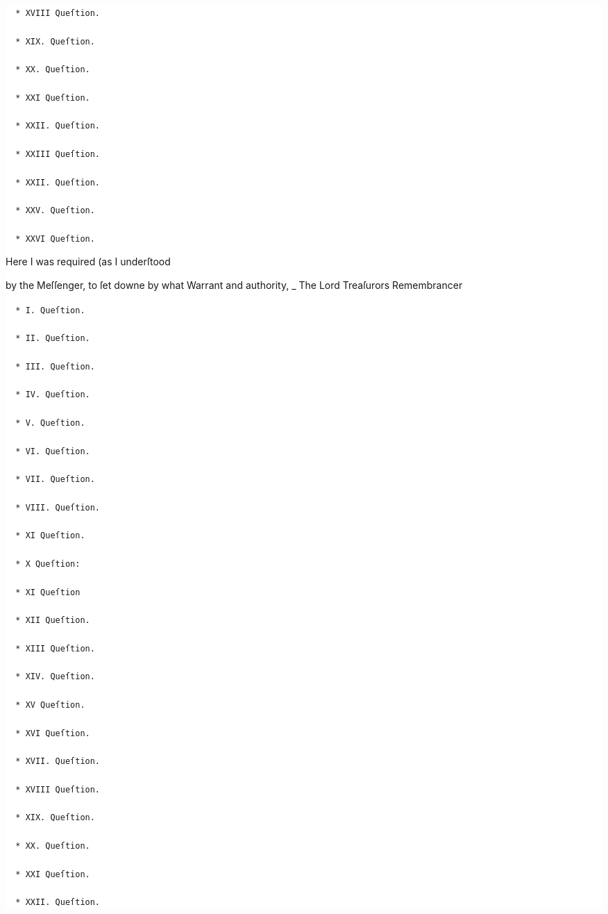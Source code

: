       * XVIII Queſtion.

      * XIX. Queſtion.

      * XX. Queſtion.

      * XXI Queſtion.

      * XXII. Queſtion.

      * XXIII Queſtion.

      * XXII. Queſtion.

      * XXV. Queſtion.

      * XXVI Queſtion.
Here I was required (as I underſtood

by the Meſſenger, to ſet downe by what Warrant and authority, 
    _ The Lord Treaſurors Remembrancer

      * I. Queſtion.

      * II. Queſtion.

      * III. Queſtion.

      * IV. Queſtion.

      * V. Queſtion.

      * VI. Queſtion.

      * VII. Queſtion.

      * VIII. Queſtion.

      * XI Queſtion.

      * X Queſtion:

      * XI Queſtion

      * XII Queſtion.

      * XIII Queſtion.

      * XIV. Queſtion.

      * XV Queſtion.

      * XVI Queſtion.

      * XVII. Queſtion.

      * XVIII Queſtion.

      * XIX. Queſtion.

      * XX. Queſtion.

      * XXI Queſtion.

      * XXII. Queſtion.
